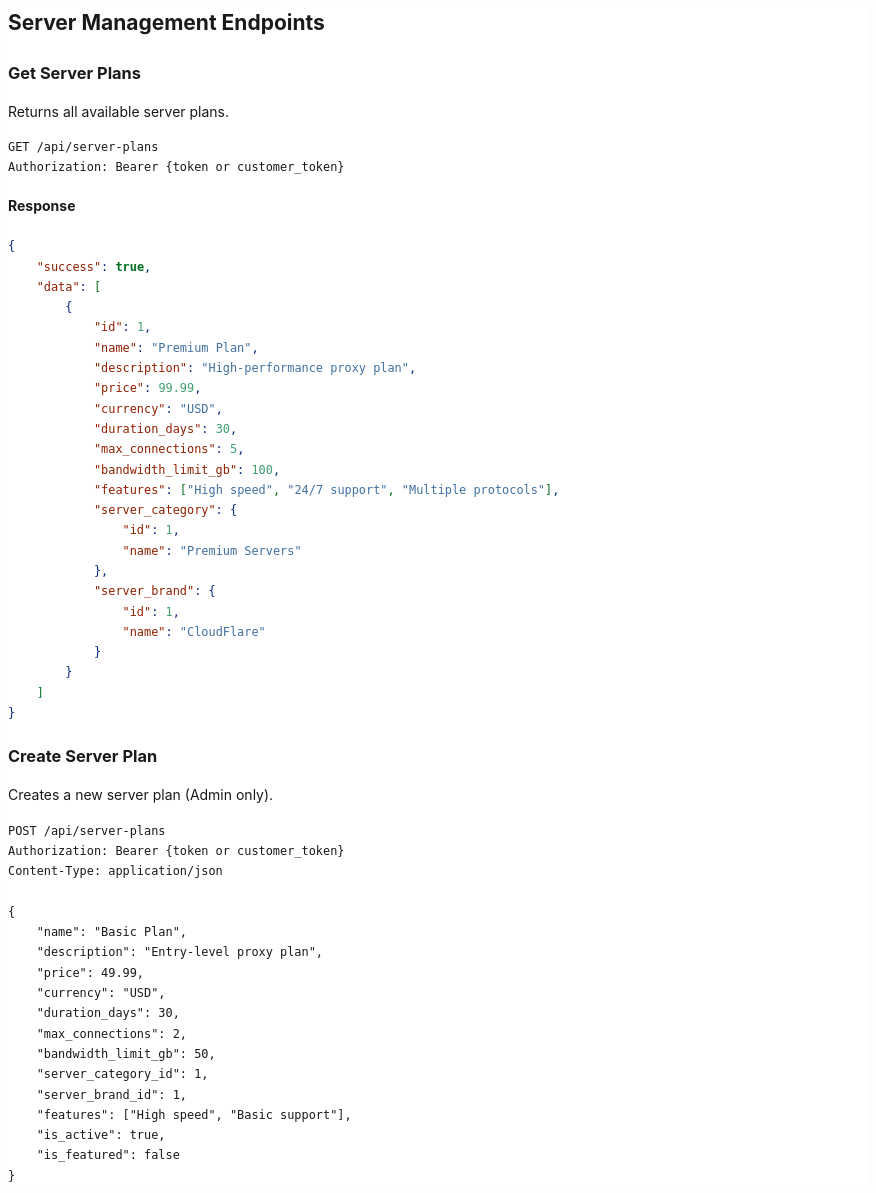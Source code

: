 ## Server Management Endpoints

### Get Server Plans
Returns all available server plans.

```http
GET /api/server-plans
Authorization: Bearer {token or customer_token}
```

#### Response
```json
{
    "success": true,
    "data": [
        {
            "id": 1,
            "name": "Premium Plan",
            "description": "High-performance proxy plan",
            "price": 99.99,
            "currency": "USD",
            "duration_days": 30,
            "max_connections": 5,
            "bandwidth_limit_gb": 100,
            "features": ["High speed", "24/7 support", "Multiple protocols"],
            "server_category": {
                "id": 1,
                "name": "Premium Servers"
            },
            "server_brand": {
                "id": 1,
                "name": "CloudFlare"
            }
        }
    ]
}
```

### Create Server Plan
Creates a new server plan (Admin only).

```http
POST /api/server-plans
Authorization: Bearer {token or customer_token}
Content-Type: application/json

{
    "name": "Basic Plan",
    "description": "Entry-level proxy plan",
    "price": 49.99,
    "currency": "USD",
    "duration_days": 30,
    "max_connections": 2,
    "bandwidth_limit_gb": 50,
    "server_category_id": 1,
    "server_brand_id": 1,
    "features": ["High speed", "Basic support"],
    "is_active": true,
    "is_featured": false
}
```

